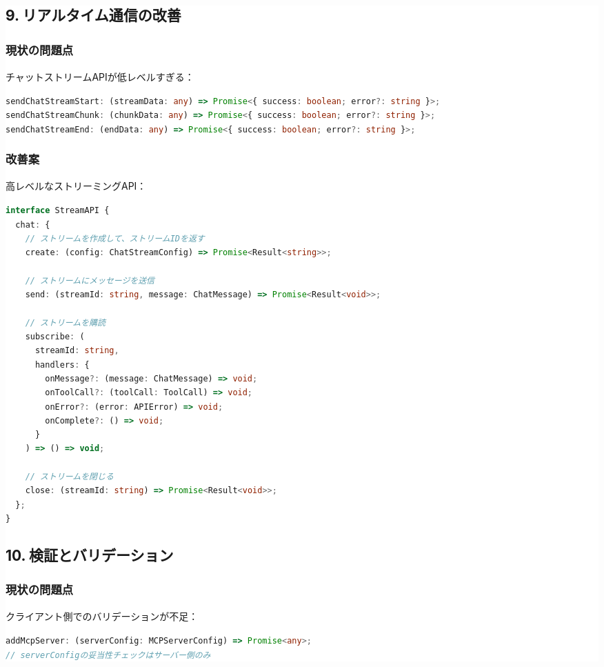 ## 9. リアルタイム通信の改善

### 現状の問題点

チャットストリームAPIが低レベルすぎる：

```typescript
sendChatStreamStart: (streamData: any) => Promise<{ success: boolean; error?: string }>;
sendChatStreamChunk: (chunkData: any) => Promise<{ success: boolean; error?: string }>;
sendChatStreamEnd: (endData: any) => Promise<{ success: boolean; error?: string }>;
```

### 改善案

高レベルなストリーミングAPI：

```typescript
interface StreamAPI {
  chat: {
    // ストリームを作成して、ストリームIDを返す
    create: (config: ChatStreamConfig) => Promise<Result<string>>;
    
    // ストリームにメッセージを送信
    send: (streamId: string, message: ChatMessage) => Promise<Result<void>>;
    
    // ストリームを購読
    subscribe: (
      streamId: string, 
      handlers: {
        onMessage?: (message: ChatMessage) => void;
        onToolCall?: (toolCall: ToolCall) => void;
        onError?: (error: APIError) => void;
        onComplete?: () => void;
      }
    ) => () => void;
    
    // ストリームを閉じる
    close: (streamId: string) => Promise<Result<void>>;
  };
}
```

## 10. 検証とバリデーション

### 現状の問題点

クライアント側でのバリデーションが不足：

```typescript
addMcpServer: (serverConfig: MCPServerConfig) => Promise<any>;
// serverConfigの妥当性チェックはサーバー側のみ
```
